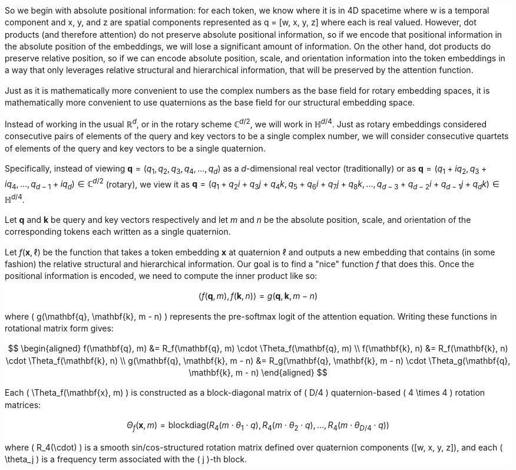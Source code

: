 So we begin with absolute positional information: for each token, we know where it is in 4D spacetime where w is a temporal component and x, y, and z are spatial components represented as q = [w, x, y, z] where each is real valued. However, dot products (and therefore attention) do not preserve absolute positional information, so if we encode that positional information in the absolute position of the embeddings, we will lose a significant amount of information. On the other hand, dot products do preserve relative position, so if we can encode absolute position, scale, and orientation information into the token embeddings in a way that only leverages relative structural and hierarchical information, that will be preserved by the attention function.

Just as it is mathematically more convenient to use the complex numbers as the base field for rotary embedding spaces, it is mathematically more convenient to use quaternions as the base field for our structural embedding space.

Instead of working in the usual $\mathbb{R}^d$, or in the rotary scheme $\mathbb{C}^{d/2}$, we will work in $\mathbb{H}^{d/4}$. Just as rotary embeddings considered consecutive pairs of elements of the query and key vectors to be a single complex number, we will consider consecutive quartets of elements of the query and key vectors to be a single quaternion.

Specifically, instead of viewing $\mathbf{q}=(q_1, q_2, q_3, q_4, \ldots, q_d)$ as a $d$-dimensional real vector (traditionally) or as $\mathbf{q}=(q_1+iq_2, q_3+iq_4, \ldots, q_{d-1}+iq_d) \in \mathbb{C}^{d/2}$ (rotary), we view it as $\mathbf{q}=(q_1 + q_2 i + q_3 j + q_4 k, q_5 + q_6 i + q_7 j + q_8 k, \ldots, q_{d-3} + q_{d-2} i + q_{d-1} j + q_d k) \in \mathbb{H}^{d/4}$.

Let $\mathbf{q}$ and $\mathbf{k}$ be query and key vectors respectively and let $m$ and $n$ be the absolute position, scale, and orientation of the corresponding tokens each written as a single quaternion. 

Let $f(\mathbf{x}, \ell)$ be the function that takes a token embedding $\mathbf{x}$ at quaternion $\ell$ and outputs a new embedding that contains (in some fashion) the relative structural and hierarchical information. Our goal is to find a "nice" function $f$ that does this. Once the positional information is encoded, we need to compute the inner product like so:

$$\langle f(\mathbf{q}, m), f(\mathbf{k}, n)\rangle = g(\mathbf{q}, \mathbf{k}, m - n)$$

where \( g(\mathbf{q}, \mathbf{k}, m - n) \) represents the pre-softmax logit of the attention equation. Writing these functions in rotational matrix form gives:

$$
\begin{aligned}
f(\mathbf{q}, m) &= R_f(\mathbf{q}, m) \cdot \Theta_f(\mathbf{q}, m) \\
f(\mathbf{k}, n) &= R_f(\mathbf{k}, n) \cdot \Theta_f(\mathbf{k}, n) \\
g(\mathbf{q}, \mathbf{k}, m - n) &= R_g(\mathbf{q}, \mathbf{k}, m - n) \cdot \Theta_g(\mathbf{q}, \mathbf{k}, m - n)
\end{aligned}
$$

Each \( \Theta_f(\mathbf{x}, m) \) is constructed as a block-diagonal matrix of \( D/4 \) quaternion-based \( 4 \times 4 \) rotation matrices:

$$
\Theta_f(\mathbf{x}, m) = \text{blockdiag}\left( R_4\left(m \cdot \theta_1 \cdot q\right), R_4\left(m \cdot \theta_2 \cdot q\right), \ldots, R_4\left(m \cdot \theta_{D/4} \cdot q\right) \right)
$$

where \( R_4(\cdot) \) is a smooth sin/cos-structured rotation matrix defined over quaternion components \([w, x, y, z]\), and each \( \theta_j \) is a frequency term associated with the \( j \)-th block.
